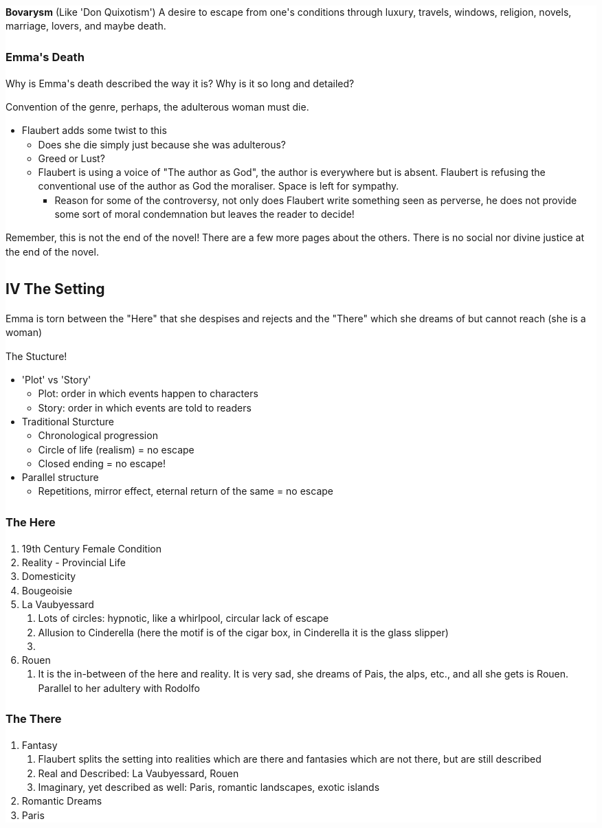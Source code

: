 **Bovarysm** (Like 'Don Quixotism')
A desire to escape from one's conditions through luxury, travels, windows, religion, novels, marriage, lovers, and maybe death.

### Emma's Death
Why is Emma's death described the way it is? Why is it so long and detailed?

Convention of the genre, perhaps, the adulterous woman must die.
- Flaubert adds some twist to this
	- Does she die simply just because she was adulterous?
	- Greed or Lust?
	- Flaubert is using a voice of "The author as God", the author is everywhere but is absent. Flaubert is refusing the conventional use of the author as God the moraliser. Space is left for sympathy.
		- Reason for some of the controversy, not only does Flaubert write something seen as perverse, he does not provide some sort of moral condemnation but leaves the reader to decide!

Remember, this is not the end of the novel!
There are a few more pages about the others.
There is no social nor divine justice at the end of the novel.

## IV The Setting
Emma is torn between the "Here" that she despises and rejects and the "There" which she dreams of but cannot reach (she is a woman)

The Stucture!
- 'Plot' vs 'Story'
	- Plot: order in which events happen to characters
	- Story: order in which events are told to readers
- Traditional Sturcture
	- Chronological progression
	- Circle of life (realism) = no escape
	- Closed ending = no escape!
- Parallel structure
	- Repetitions, mirror effect, eternal return of the same = no escape

### The Here
1. 19th Century Female Condition
2. Reality - Provincial Life
3. Domesticity
4. Bougeoisie
5. La Vaubyessard
	1. Lots of circles: hypnotic, like a whirlpool, circular lack of escape
	2. Allusion to Cinderella (here the motif is of the cigar box, in Cinderella it is the glass slipper)
	3. 
6. Rouen
	1. It is the in-between of the here and reality. It is very sad, she dreams of Pais, the alps, etc., and all she gets is Rouen. Parallel to her adultery with Rodolfo

### The There
1. Fantasy
	1. Flaubert splits the setting into realities which are there and fantasies which are not there, but are still described
	2. Real and Described: La Vaubyessard, Rouen
	3. Imaginary, yet described as well: Paris, romantic landscapes, exotic islands
2. Romantic Dreams
3. Paris
